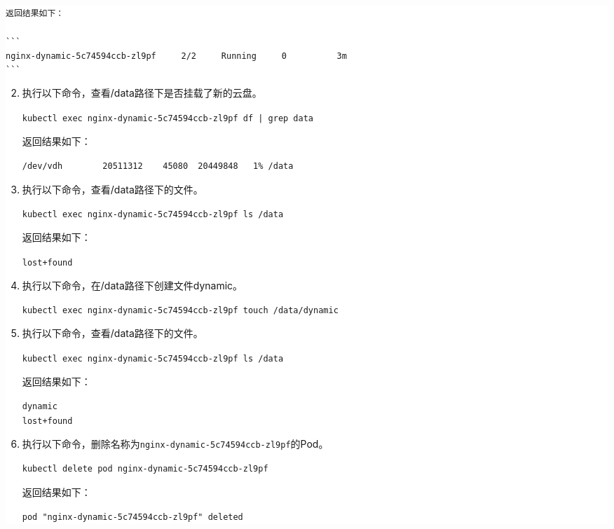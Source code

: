     返回结果如下：

    ```
    nginx-dynamic-5c74594ccb-zl9pf     2/2     Running     0          3m
    ```

2.  执行以下命令，查看/data路径下是否挂载了新的云盘。

    ```
    kubectl exec nginx-dynamic-5c74594ccb-zl9pf df | grep data
    ```

    返回结果如下：

    ```
    /dev/vdh        20511312    45080  20449848   1% /data
    ```

3.  执行以下命令，查看/data路径下的文件。

    ```
    kubectl exec nginx-dynamic-5c74594ccb-zl9pf ls /data
    ```

    返回结果如下：

    ```
    lost+found
    ```

4.  执行以下命令，在/data路径下创建文件dynamic。

    ```
    kubectl exec nginx-dynamic-5c74594ccb-zl9pf touch /data/dynamic
    ```

5.  执行以下命令，查看/data路径下的文件。

    ```
    kubectl exec nginx-dynamic-5c74594ccb-zl9pf ls /data
    ```

    返回结果如下：

    ```
    dynamic
    lost+found
    ```

6.  执行以下命令，删除名称为`nginx-dynamic-5c74594ccb-zl9pf`的Pod。

    ```
    kubectl delete pod nginx-dynamic-5c74594ccb-zl9pf
    ```

    返回结果如下：

    ```
    pod "nginx-dynamic-5c74594ccb-zl9pf" deleted
    ```
